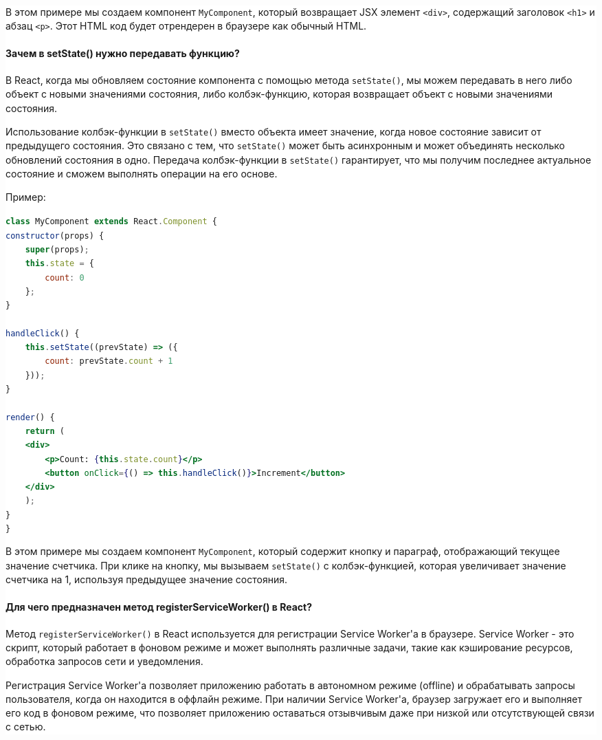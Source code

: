 В этом примере мы создаем компонент `MyComponent`, который возвращает JSX элемент `<div>`, содержащий заголовок `<h1>` и абзац `<p>`. Этот HTML код будет отрендерен в браузере как обычный HTML.

#### Зачем в setState() нужно передавать функцию?
В React, когда мы обновляем состояние компонента с помощью метода `setState()`, мы можем передавать в него либо объект с новыми значениями состояния, либо колбэк-функцию, которая возвращает объект с новыми значениями состояния.

Использование колбэк-функции в `setState()` вместо объекта имеет значение, когда новое состояние зависит от предыдущего состояния. Это связано с тем, что `setState()` может быть асинхронным и может объединять несколько обновлений состояния в одно. Передача колбэк-функции в `setState()` гарантирует, что мы получим последнее актуальное состояние и сможем выполнять операции на его основе.

Пример:

```jsx
class MyComponent extends React.Component {
constructor(props) {
    super(props);
    this.state = {
        count: 0
    };
}

handleClick() {
    this.setState((prevState) => ({
        count: prevState.count + 1
    }));
}

render() {
    return (
    <div>
        <p>Count: {this.state.count}</p>
        <button onClick={() => this.handleClick()}>Increment</button>
    </div>
    );
}
}
```

В этом примере мы создаем компонент `MyComponent`, который содержит кнопку и параграф, отображающий текущее значение счетчика. При клике на кнопку, мы вызываем `setState()` с колбэк-функцией, которая увеличивает значение счетчика на 1, используя предыдущее значение состояния.

#### Для чего предназначен метод registerServiceWorker() в React?
Метод `registerServiceWorker()` в React используется для регистрации Service Worker'а в браузере. Service Worker - это скрипт, который работает в фоновом режиме и может выполнять различные задачи, такие как кэширование ресурсов, обработка запросов сети и уведомления.

Регистрация Service Worker'а позволяет приложению работать в автономном режиме (offline) и обрабатывать запросы пользователя, когда он находится в оффлайн режиме. При наличии Service Worker'а, браузер загружает его и выполняет его код в фоновом режиме, что позволяет приложению оставаться отзывчивым даже при низкой или отсутствующей связи с сетью.
